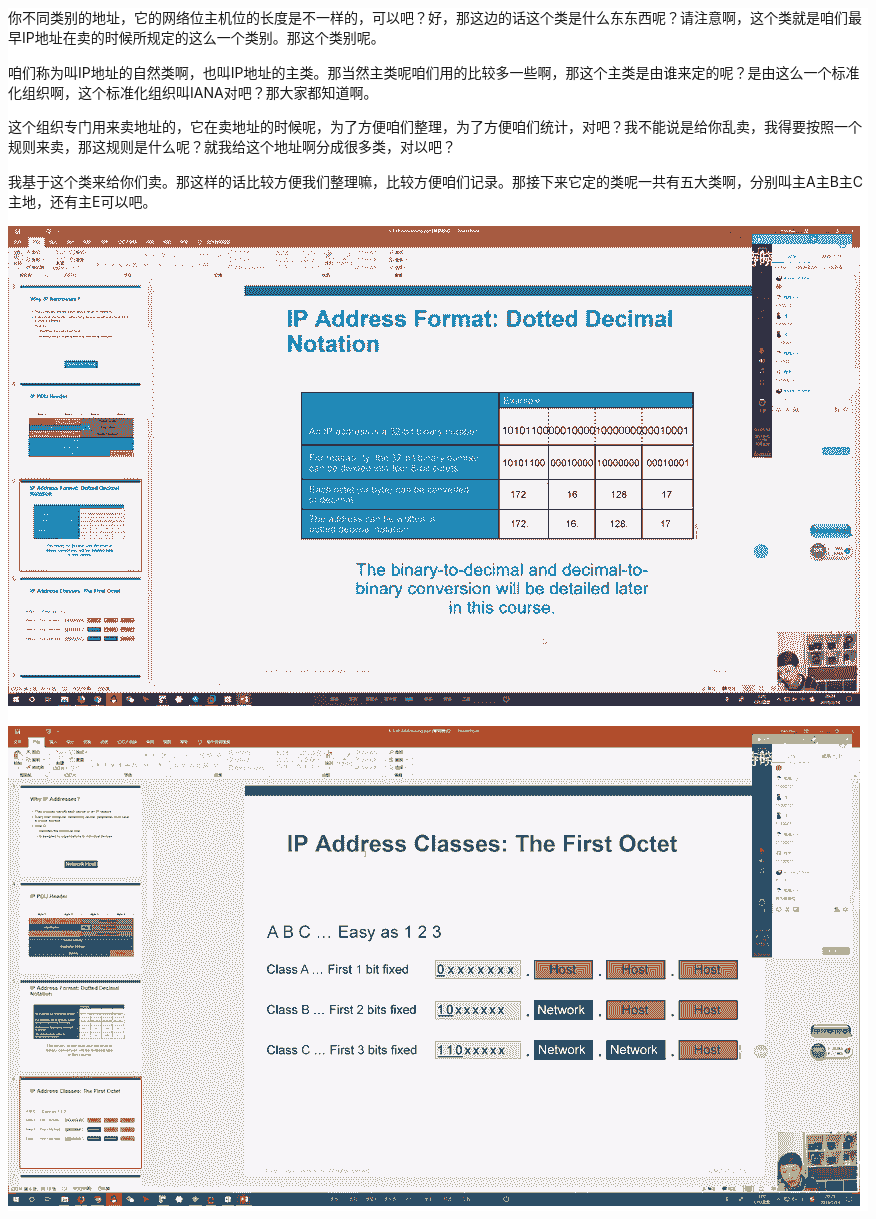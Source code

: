 你不同类别的地址，它的网络位主机位的长度是不一样的，可以吧？好，那这边的话这个类是什么东东西呢？请注意啊，这个类就是咱们最早IP地址在卖的时候所规定的这么一个类别。那这个类别呢。

咱们称为叫IP地址的自然类啊，也叫IP地址的主类。那当然主类呢咱们用的比较多一些啊，那这个主类是由谁来定的呢？是由这么一个标准化组织啊，这个标准化组织叫IANA对吧？那大家都知道啊。

这个组织专门用来卖地址的，它在卖地址的时候呢，为了方便咱们整理，为了方便咱们统计，对吧？我不能说是给你乱卖，我得要按照一个规则来卖，那这规则是什么呢？就我给这个地址啊分成很多类，对以吧？

我基于这个类来给你们卖。那这样的话比较方便我们整理嘛，比较方便咱们记录。那接下来它定的类呢一共有五大类啊，分别叫主A主B主C主地，还有主E可以吧。



![](img/bd37e7ae710dc16a01ed942baf4462b1_47.png)

![](img/bd37e7ae710dc16a01ed942baf4462b1_48.png)
